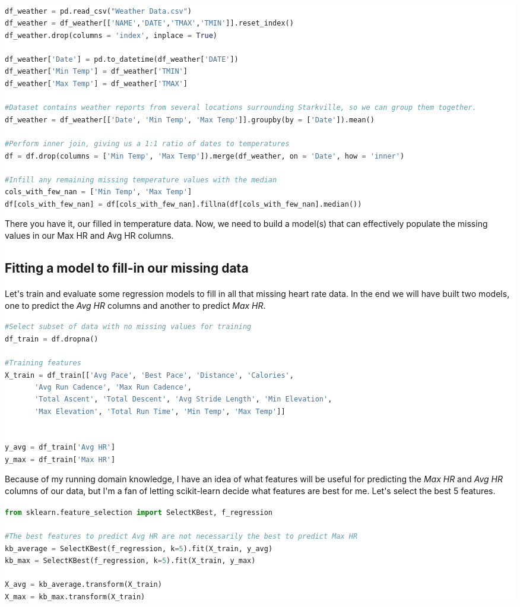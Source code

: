 
```python
df_weather = pd.read_csv("Weather Data.csv")
df_weather = df_weather[['NAME','DATE','TMAX','TMIN']].reset_index()
df_weather.drop(columns = 'index', inplace = True)

df_weather['Date'] = pd.to_datetime(df_weather['DATE'])
df_weather['Min Temp'] = df_weather['TMIN']
df_weather['Max Temp'] = df_weather['TMAX']

#Dataset contains weather reports from several locations surrounding Starkville, so we can group them together. 
df_weather = df_weather[['Date', 'Min Temp', 'Max Temp']].groupby(by = ['Date']).mean()

#Perform inner join, giving us a 1:1 ratio of dates to temperatures
df = df.drop(columns = ['Min Temp', 'Max Temp']).merge(df_weather, on = 'Date', how = 'inner')

#Infill any remaining missing temperature values with the median
cols_with_few_nan = ['Min Temp', 'Max Temp']
df[cols_with_few_nan] = df[cols_with_few_nan].fillna(df[cols_with_few_nan].median())
```

There you have it, our filled in temperature data. Now, we need to build a model(s) that can effectively populate the missing values in our Max HR and Avg HR columns.

## Fitting a model to fill-in our missing data
Let's train and evaluate some regression models to fill in all that missing heart rate data. In the end we will have built two models, one to predict the *Avg HR* columns and another to predict *Max HR*. 


```python
#Select subset of data with no missing values for training
df_train = df.dropna()

#Training features
X_train = df_train[['Avg Pace', 'Best Pace', 'Distance', 'Calories',
       'Avg Run Cadence', 'Max Run Cadence',
       'Total Ascent', 'Total Descent', 'Avg Stride Length', 'Min Elevation',
       'Max Elevation', 'Total Run Time', 'Min Temp', 'Max Temp']]


y_avg = df_train['Avg HR']
y_max = df_train['Max HR']
```

Because of my running domain knowledge, I have an idea of what features will be useful for predicting the *Max HR* and *Avg HR* columns of our data, but I'm a fan of letting scikit-learn decide what features are best for me. Let's select the best 5 features. 


```python
from sklearn.feature_selection import SelectKBest, f_regression

#The best features to predict Avg HR are not necessarily the best to predict Max HR
kb_average = SelectKBest(f_regression, k=5).fit(X_train, y_avg)
kb_max = SelectKBest(f_regression, k=5).fit(X_train, y_max)

X_avg = kb_average.transform(X_train)
X_max = kb_max.transform(X_train)
```

